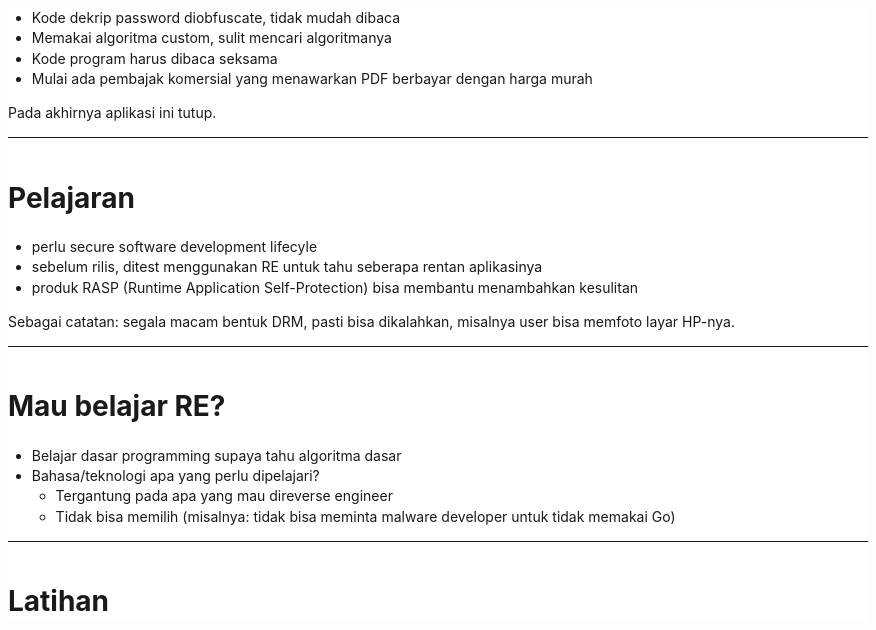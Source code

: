 - Kode dekrip password diobfuscate, tidak mudah dibaca
- Memakai algoritma custom, sulit mencari algoritmanya
- Kode program harus dibaca seksama
- Mulai ada pembajak komersial yang menawarkan PDF berbayar dengan harga murah

Pada akhirnya aplikasi ini tutup.

---
# Pelajaran

- perlu secure software development lifecyle
- sebelum rilis, ditest menggunakan RE untuk tahu seberapa rentan aplikasinya
- produk RASP (Runtime Application Self-Protection) bisa membantu menambahkan kesulitan
  
Sebagai catatan: segala macam bentuk DRM, pasti bisa dikalahkan, misalnya user bisa memfoto layar HP-nya.


---
# Mau belajar RE?

- Belajar dasar programming supaya tahu algoritma dasar
- Bahasa/teknologi apa yang perlu dipelajari?
  - Tergantung pada apa yang mau direverse engineer
  - Tidak bisa memilih (misalnya: tidak bisa meminta malware developer untuk tidak memakai Go)

---
# Latihan

